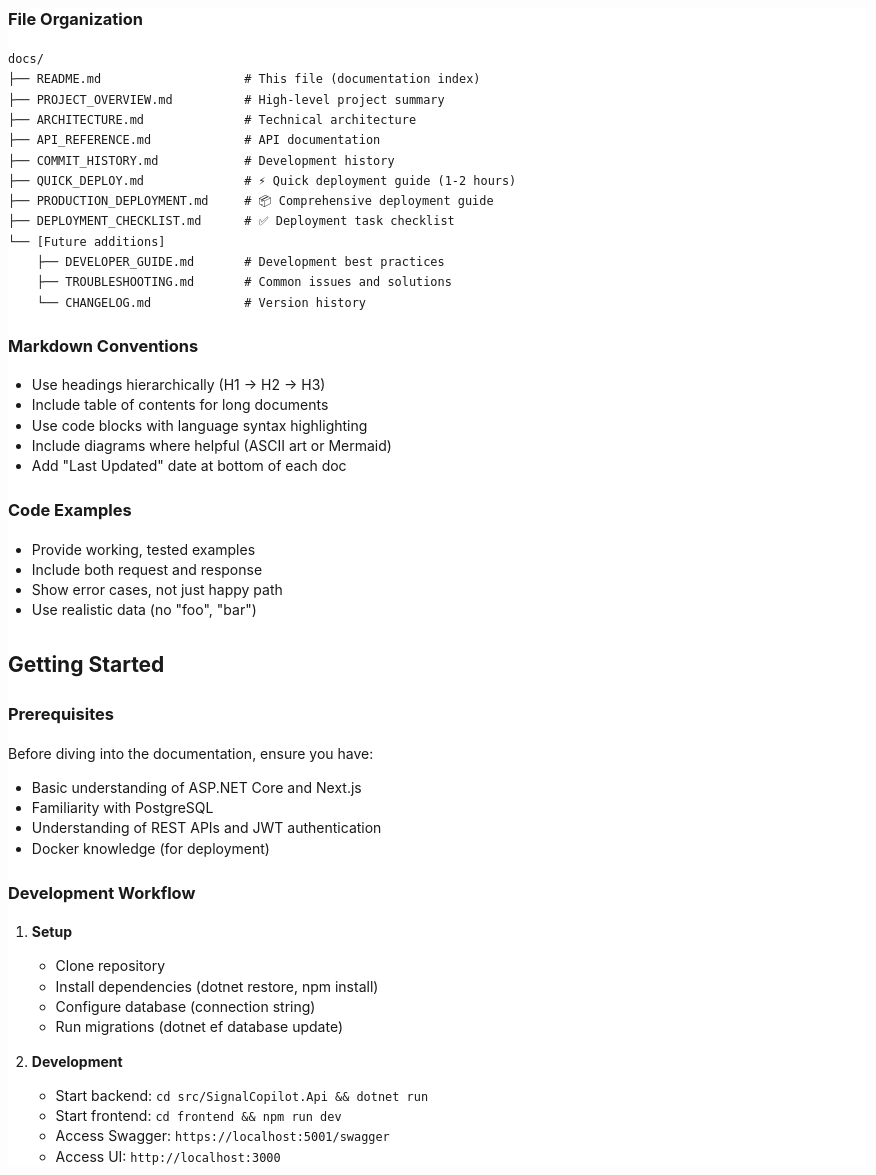### File Organization
```
docs/
├── README.md                    # This file (documentation index)
├── PROJECT_OVERVIEW.md          # High-level project summary
├── ARCHITECTURE.md              # Technical architecture
├── API_REFERENCE.md             # API documentation
├── COMMIT_HISTORY.md            # Development history
├── QUICK_DEPLOY.md              # ⚡ Quick deployment guide (1-2 hours)
├── PRODUCTION_DEPLOYMENT.md     # 📦 Comprehensive deployment guide
├── DEPLOYMENT_CHECKLIST.md      # ✅ Deployment task checklist
└── [Future additions]
    ├── DEVELOPER_GUIDE.md       # Development best practices
    ├── TROUBLESHOOTING.md       # Common issues and solutions
    └── CHANGELOG.md             # Version history
```

### Markdown Conventions
- Use headings hierarchically (H1 → H2 → H3)
- Include table of contents for long documents
- Use code blocks with language syntax highlighting
- Include diagrams where helpful (ASCII art or Mermaid)
- Add "Last Updated" date at bottom of each doc

### Code Examples
- Provide working, tested examples
- Include both request and response
- Show error cases, not just happy path
- Use realistic data (no "foo", "bar")

## Getting Started

### Prerequisites
Before diving into the documentation, ensure you have:
- Basic understanding of ASP.NET Core and Next.js
- Familiarity with PostgreSQL
- Understanding of REST APIs and JWT authentication
- Docker knowledge (for deployment)

### Development Workflow
1. **Setup**
   - Clone repository
   - Install dependencies (dotnet restore, npm install)
   - Configure database (connection string)
   - Run migrations (dotnet ef database update)

2. **Development**
   - Start backend: `cd src/SignalCopilot.Api && dotnet run`
   - Start frontend: `cd frontend && npm run dev`
   - Access Swagger: `https://localhost:5001/swagger`
   - Access UI: `http://localhost:3000`

